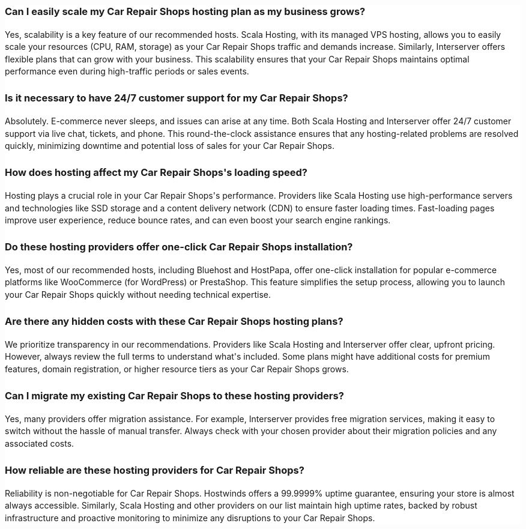### Can I easily scale my Car Repair Shops hosting plan as my business grows? 
Yes, scalability is a key feature of our recommended hosts. Scala Hosting, with its managed VPS hosting, allows you to easily scale your resources (CPU, RAM, storage) as your Car Repair Shops traffic and demands increase. Similarly, Interserver offers flexible plans that can grow with your business. This scalability ensures that your Car Repair Shops maintains optimal performance even during high-traffic periods or sales events.

### Is it necessary to have 24/7 customer support for my Car Repair Shops? 
Absolutely. E-commerce never sleeps, and issues can arise at any time. Both Scala Hosting and Interserver offer 24/7 customer support via live chat, tickets, and phone. This round-the-clock assistance ensures that any hosting-related problems are resolved quickly, minimizing downtime and potential loss of sales for your Car Repair Shops.

### How does hosting affect my Car Repair Shops's loading speed? 
Hosting plays a crucial role in your Car Repair Shops's performance. Providers like Scala Hosting use high-performance servers and technologies like SSD storage and a content delivery network (CDN) to ensure faster loading times. Fast-loading pages improve user experience, reduce bounce rates, and can even boost your search engine rankings.

### Do these hosting providers offer one-click Car Repair Shops installation? 
Yes, most of our recommended hosts, including Bluehost and HostPapa, offer one-click installation for popular e-commerce platforms like WooCommerce (for WordPress) or PrestaShop. This feature simplifies the setup process, allowing you to launch your Car Repair Shops quickly without needing technical expertise.

### Are there any hidden costs with these Car Repair Shops hosting plans? 
We prioritize transparency in our recommendations. Providers like Scala Hosting and Interserver offer clear, upfront pricing. However, always review the full terms to understand what's included. Some plans might have additional costs for premium features, domain registration, or higher resource tiers as your Car Repair Shops grows.

### Can I migrate my existing Car Repair Shops to these hosting providers? 
Yes, many providers offer migration assistance. For example, Interserver provides free migration services, making it easy to switch without the hassle of manual transfer. Always check with your chosen provider about their migration policies and any associated costs.

### How reliable are these hosting providers for Car Repair Shops? 
Reliability is non-negotiable for Car Repair Shops. Hostwinds offers a 99.9999% uptime guarantee, ensuring your store is almost always accessible. Similarly, Scala Hosting and other providers on our list maintain high uptime rates, backed by robust infrastructure and proactive monitoring to minimize any disruptions to your Car Repair Shops.
